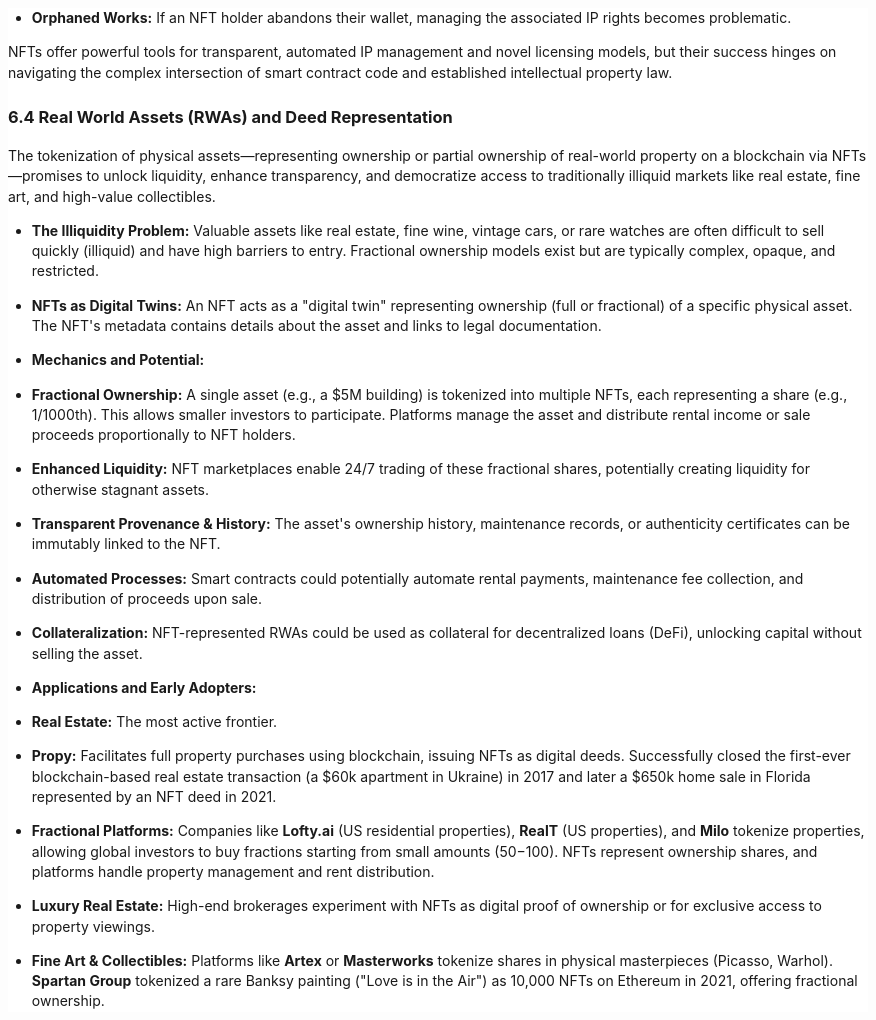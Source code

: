 *   **Orphaned Works:** If an NFT holder abandons their wallet, managing the associated IP rights becomes problematic.

NFTs offer powerful tools for transparent, automated IP management and novel licensing models, but their success hinges on navigating the complex intersection of smart contract code and established intellectual property law.

### 6.4 Real World Assets (RWAs) and Deed Representation

The tokenization of physical assets—representing ownership or partial ownership of real-world property on a blockchain via NFTs—promises to unlock liquidity, enhance transparency, and democratize access to traditionally illiquid markets like real estate, fine art, and high-value collectibles.

*   **The Illiquidity Problem:** Valuable assets like real estate, fine wine, vintage cars, or rare watches are often difficult to sell quickly (illiquid) and have high barriers to entry. Fractional ownership models exist but are typically complex, opaque, and restricted.

*   **NFTs as Digital Twins:** An NFT acts as a "digital twin" representing ownership (full or fractional) of a specific physical asset. The NFT's metadata contains details about the asset and links to legal documentation.

*   **Mechanics and Potential:**

*   **Fractional Ownership:** A single asset (e.g., a $5M building) is tokenized into multiple NFTs, each representing a share (e.g., 1/1000th). This allows smaller investors to participate. Platforms manage the asset and distribute rental income or sale proceeds proportionally to NFT holders.

*   **Enhanced Liquidity:** NFT marketplaces enable 24/7 trading of these fractional shares, potentially creating liquidity for otherwise stagnant assets.

*   **Transparent Provenance & History:** The asset's ownership history, maintenance records, or authenticity certificates can be immutably linked to the NFT.

*   **Automated Processes:** Smart contracts could potentially automate rental payments, maintenance fee collection, and distribution of proceeds upon sale.

*   **Collateralization:** NFT-represented RWAs could be used as collateral for decentralized loans (DeFi), unlocking capital without selling the asset.

*   **Applications and Early Adopters:**

*   **Real Estate:** The most active frontier.

*   **Propy:** Facilitates full property purchases using blockchain, issuing NFTs as digital deeds. Successfully closed the first-ever blockchain-based real estate transaction (a $60k apartment in Ukraine) in 2017 and later a $650k home sale in Florida represented by an NFT deed in 2021.

*   **Fractional Platforms:** Companies like **Lofty.ai** (US residential properties), **RealT** (US properties), and **Milo** tokenize properties, allowing global investors to buy fractions starting from small amounts ($50-$100). NFTs represent ownership shares, and platforms handle property management and rent distribution.

*   **Luxury Real Estate:** High-end brokerages experiment with NFTs as digital proof of ownership or for exclusive access to property viewings.

*   **Fine Art & Collectibles:** Platforms like **Artex** or **Masterworks** tokenize shares in physical masterpieces (Picasso, Warhol). **Spartan Group** tokenized a rare Banksy painting ("Love is in the Air") as 10,000 NFTs on Ethereum in 2021, offering fractional ownership.
